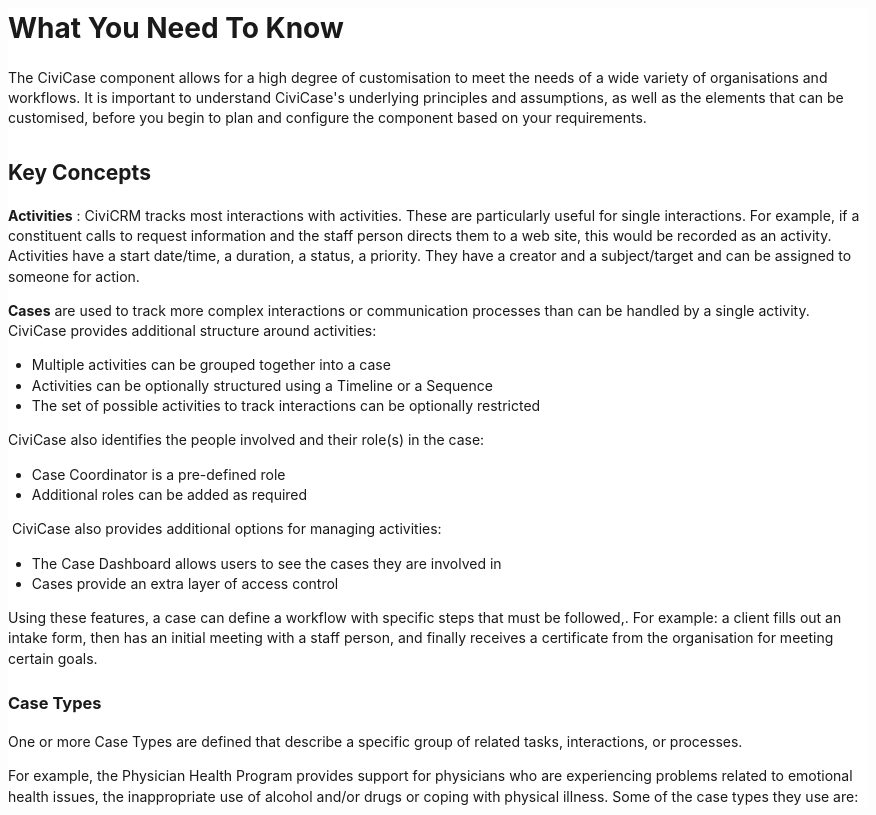 What You Need To Know
=====================

The CiviCase component allows for a high degree of customisation to meet
the needs of a wide variety of organisations and workflows. It is
important to understand CiviCase's underlying principles and
assumptions, as well as the elements that can be customised, before you
begin to plan and configure the component based on your requirements.

Key Concepts
------------

**Activities** : CiviCRM tracks most interactions with activities. These
are particularly useful for single interactions. For example, if a
constituent calls to request information and the staff person directs
them to a web site, this would be recorded as an activity. Activities
have a start date/time, a duration, a status, a priority. They have a
creator and a subject/target and can be assigned to someone for action.


**Cases** are used to track more complex interactions or communication
processes than can be handled by a single activity. CiviCase provides
additional structure around activities:

-   Multiple activities can be grouped together into a case
-   Activities can be optionally structured using a Timeline or a
    Sequence
-   The set of possible activities to track interactions can be
    optionally restricted

CiviCase also identifies the people involved and their role(s) in the
case:

-   Case Coordinator is a pre-defined role
-   Additional roles can be added as required

 CiviCase also provides additional options for managing activities:

-   The Case Dashboard allows users to see the cases they are involved
    in
-   Cases provide an extra layer of access control 

Using these features, a case can define a workflow with specific steps
that must be followed,. For example: a client fills out an intake form,
then has an initial meeting with a staff person, and finally receives a
certificate from the organisation for meeting certain goals.

### Case Types

One or more Case Types are defined that describe a specific group of
related tasks, interactions, or processes. 

For example, the Physician Health Program provides support for
physicians who are experiencing problems related to emotional health
issues, the inappropriate use of alcohol and/or drugs or coping with
physical illness. Some of the case types they use are:
